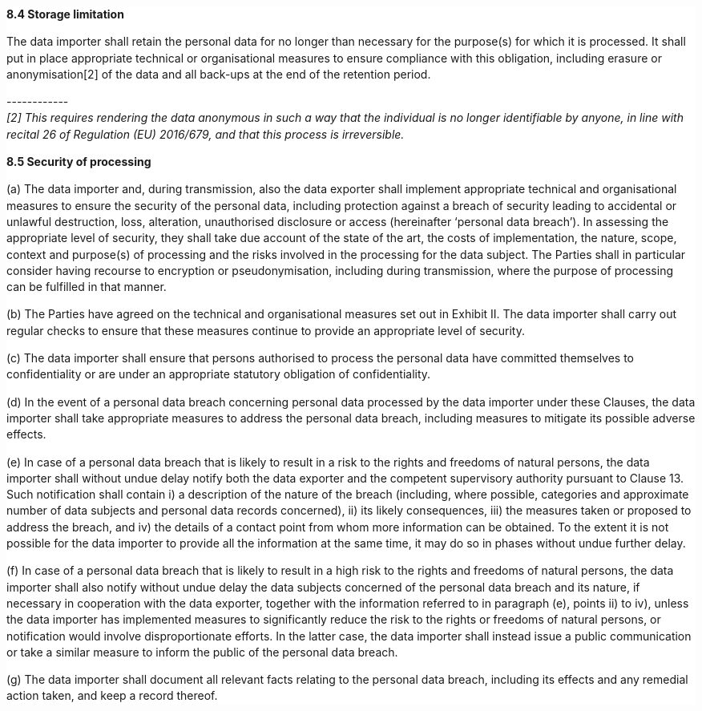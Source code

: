 **8.4 Storage limitation**

The data importer shall retain the personal data for no longer than necessary for the purpose(s) for which it is processed. It shall put in place appropriate technical or organisational measures to ensure compliance with this obligation, including erasure or anonymisation\[2\] of the data and all back-ups at the end of the retention period.

\------------  
_\[2\] This requires rendering the data anonymous in such a way that the individual is no longer identifiable by anyone, in line with recital 26 of Regulation (EU) 2016/679, and that this process is irreversible._

**8.5 Security of processing**

(a) The data importer and, during transmission, also the data exporter shall implement appropriate technical and organisational measures to ensure the security of the personal data, including protection against a breach of security leading to accidental or unlawful destruction, loss, alteration, unauthorised disclosure or access (hereinafter ‘personal data breach’). In assessing the appropriate level of security, they shall take due account of the state of the art, the costs of implementation, the nature, scope, context and purpose(s) of processing and the risks involved in the processing for the data subject. The Parties shall in particular consider having recourse to encryption or pseudonymisation, including during transmission, where the purpose of processing can be fulfilled in that manner.

(b) The Parties have agreed on the technical and organisational measures set out in Exhibit II. The data importer shall carry out regular checks to ensure that these measures continue to provide an appropriate level of security.

(c) The data importer shall ensure that persons authorised to process the personal data have committed themselves to confidentiality or are under an appropriate statutory obligation of confidentiality.

(d) In the event of a personal data breach concerning personal data processed by the data importer under these Clauses, the data importer shall take appropriate measures to address the personal data breach, including measures to mitigate its possible adverse effects.

(e) In case of a personal data breach that is likely to result in a risk to the rights and freedoms of natural persons, the data importer shall without undue delay notify both the data exporter and the competent supervisory authority pursuant to Clause 13\. Such notification shall contain i) a description of the nature of the breach (including, where possible, categories and approximate number of data subjects and personal data records concerned), ii) its likely consequences, iii) the measures taken or proposed to address the breach, and iv) the details of a contact point from whom more information can be obtained. To the extent it is not possible for the data importer to provide all the information at the same time, it may do so in phases without undue further delay.

(f) In case of a personal data breach that is likely to result in a high risk to the rights and freedoms of natural persons, the data importer shall also notify without undue delay the data subjects concerned of the personal data breach and its nature, if necessary in cooperation with the data exporter, together with the information referred to in paragraph (e), points ii) to iv), unless the data importer has implemented measures to significantly reduce the risk to the rights or freedoms of natural persons, or notification would involve disproportionate efforts. In the latter case, the data importer shall instead issue a public communication or take a similar measure to inform the public of the personal data breach.

(g) The data importer shall document all relevant facts relating to the personal data breach, including its effects and any remedial action taken, and keep a record thereof.
